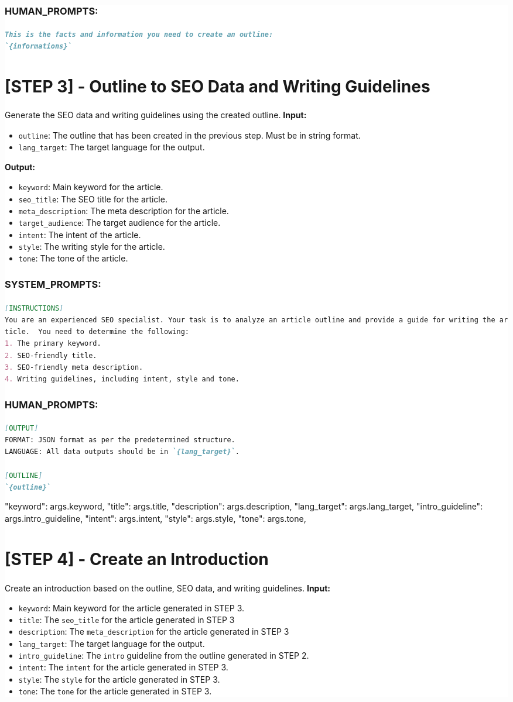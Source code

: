 ### **HUMAN_PROMPTS**:
```markdown
This is the facts and information you need to create an outline:
`{informations}`
```

# [STEP 3] - Outline to SEO Data and Writing Guidelines
Generate the SEO data and writing guidelines using the created outline.
**Input:**
- `outline`: The outline that has been created in the previous step. Must be in string format.
- `lang_target`: The target language for the output.

**Output:**
- `keyword`: Main keyword for the article.
- `seo_title`: The SEO title for the article.
- `meta_description`: The meta description for the article.
- `target_audience`: The target audience for the article.
- `intent`: The intent of the article.
- `style`: The writing style for the article.
- `tone`: The tone of the article.

### **SYSTEM_PROMPTS**:
```markdown
[INSTRUCTIONS]
You are an experienced SEO specialist. Your task is to analyze an article outline and provide a guide for writing the article.  You need to determine the following:
1. The primary keyword.
2. SEO-friendly title.
3. SEO-friendly meta description.
4. Writing guidelines, including intent, style and tone.
```

### **HUMAN_PROMPTS**:
```markdown
[OUTPUT]
FORMAT: JSON format as per the predetermined structure.
LANGUAGE: All data outputs should be in `{lang_target}`.

[OUTLINE]
`{outline}`
```
"keyword": args.keyword,
"title": args.title,
"description": args.description,
"lang_target": args.lang_target,
"intro_guideline": args.intro_guideline,
"intent": args.intent,
"style": args.style,
"tone": args.tone,

# [STEP 4] - Create an Introduction
Create an introduction based on the outline, SEO data, and writing guidelines.
**Input:**
- `keyword`: Main keyword for the article generated in STEP 3.
- `title`: The `seo_title` for the article generated in STEP 3
- `description`: The `meta_description` for the article generated in STEP 3
- `lang_target`: The target language for the output.
- `intro_guideline`: The `intro` guideline from the outline generated in STEP 2.
- `intent`: The `intent` for the article generated in STEP 3.
- `style`: The `style` for the article generated in STEP 3.
- `tone`: The `tone` for the article generated in STEP 3.
